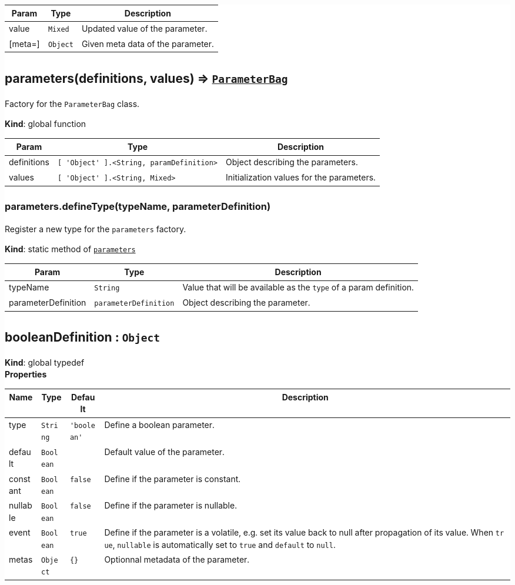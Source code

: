 | Param | Type | Description |
| --- | --- | --- |
| value | <code>Mixed</code> | Updated value of the parameter. |
| [meta=] | <code>Object</code> | Given meta data of the parameter. |

<a name="parameters"></a>

## parameters(definitions, values) ⇒ <code>[ParameterBag](#ParameterBag)</code>
Factory for the `ParameterBag` class.

**Kind**: global function  

| Param | Type | Description |
| --- | --- | --- |
| definitions | <code>[ &#x27;Object&#x27; ].&lt;String, paramDefinition&gt;</code> | Object describing the  parameters. |
| values | <code>[ &#x27;Object&#x27; ].&lt;String, Mixed&gt;</code> | Initialization values for the  parameters. |

<a name="parameters.defineType"></a>

### parameters.defineType(typeName, parameterDefinition)
Register a new type for the `parameters` factory.

**Kind**: static method of <code>[parameters](#parameters)</code>  

| Param | Type | Description |
| --- | --- | --- |
| typeName | <code>String</code> | Value that will be available as the `type` of a  param definition. |
| parameterDefinition | <code>parameterDefinition</code> | Object describing the  parameter. |

<a name="booleanDefinition"></a>

## booleanDefinition : <code>Object</code>
**Kind**: global typedef  
**Properties**

| Name | Type | Default | Description |
| --- | --- | --- | --- |
| type | <code>String</code> | <code>&#x27;boolean&#x27;</code> | Define a boolean parameter. |
| default | <code>Boolean</code> |  | Default value of the parameter. |
| constant | <code>Boolean</code> | <code>false</code> | Define if the parameter is constant. |
| nullable | <code>Boolean</code> | <code>false</code> | Define if the parameter is nullable. |
| event | <code>Boolean</code> | <code>true</code> | Define if the parameter is a volatile, e.g.    set its value back to null after propagation of its value. When `true`,    `nullable` is automatically set to `true` and `default` to `null`. |
| metas | <code>Object</code> | <code>{}</code> | Optionnal metadata of the parameter. |

<a name="integerDefinition"></a>
